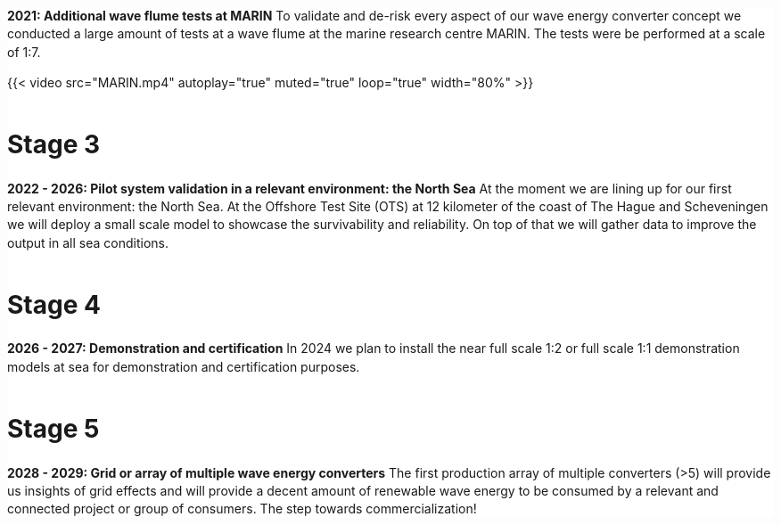 **2021: Additional wave flume tests at MARIN**
To validate and de-risk every aspect of our wave energy converter concept we conducted a large amount of tests at a wave flume at the marine research centre MARIN. The tests were be performed at a scale of 1:7.

{{< video src="MARIN.mp4" autoplay="true" muted="true" loop="true" width="80%" >}}
 
# Stage 3

**2022 - 2026: Pilot system validation in a relevant environment: the North Sea**
At the moment we are lining up for our first relevant environment: the North Sea. At the Offshore Test Site (OTS) at 12 kilometer of the coast of The Hague and Scheveningen we will deploy a small scale model to showcase the survivability and reliability. On top of that we will gather data to improve the output in all sea conditions.

# Stage 4

**2026 - 2027: Demonstration and certification**
In 2024 we plan to install the near full scale 1:2 or full scale 1:1 demonstration models at sea for demonstration and certification purposes.

# Stage 5

**2028 - 2029: Grid or array of multiple wave energy converters**
The first production array of multiple converters (>5) will provide us insights of grid effects and will provide a decent amount of renewable wave energy to be consumed by a relevant and connected project or group of consumers. The step towards commercialization!

